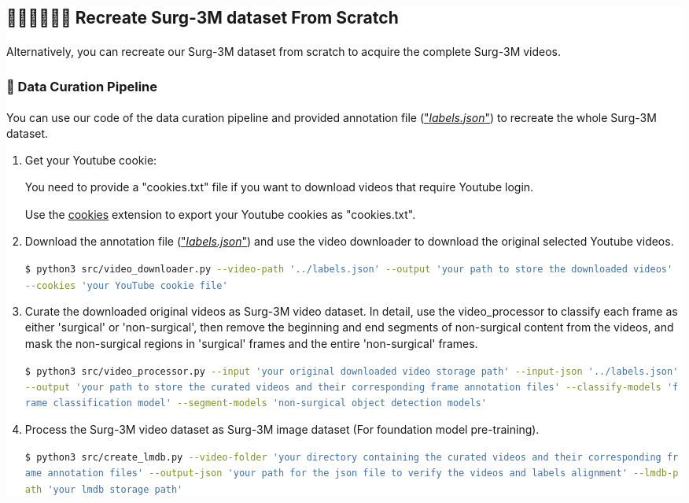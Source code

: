 
## 🏃‍♂️🏃‍♂️🏃‍♂️ Recreate Surg-3M dataset From Scratch

Alternatively, you can recreate our Surg-3M dataset from scratch to acquire the complete Surg-3M videos.


### 🧱 Data Curation Pipeline

You can use our code of the data curation pipeline and provided annotation file (["*labels.json*"](https://github.com/anonymous-8989/sub-156/blob/main/labels.json)) to recreate the whole Surg-3M dataset.

1. Get your Youtube cookie:

   You need to provide a "cookies.txt" file if you want to download videos that require Youtube login. 

   Use the [cookies](https://github.com/yt-dlp/yt-dlp/wiki/FAQ#how-do-i-pass-cookies-to-yt-dlp) extension to export your Youtube cookies as "cookies.txt".


2. Download the annotation file (["*labels.json*"](https://github.com/anonymous-8989/sub-156/blob/main/labels.json)) and use the video downloader to download the original selected Youtube videos.

   ```bash
   $ python3 src/video_downloader.py --video-path '../labels.json' --output 'your path to store the downloaded videos' --cookies 'your YouTube cookie file'
   ```

3. Curate the downloaded original videos as Surg-3M video dataset. In detail, use the video_processor to classify each frame as either 'surgical' or 'non-surgical', then remove the beginning and end segments of non-surgical content from the videos, and mask the non-surgical regions in 'surgical' frames and the entire 'non-surgical' frames.

   ```bash
   $ python3 src/video_processor.py --input 'your original downloaded video storage path' --input-json '../labels.json' --output 'your path to store the curated videos and their corresponding frame annotation files' --classify-models 'frame classification model' --segment-models 'non-surgical object detection models'
   ```

4. Process the Surg-3M video dataset as Surg-3M image dataset (For foundation model pre-training).

   ```bash
   $ python3 src/create_lmdb.py --video-folder 'your directory containing the curated videos and their corresponding frame annotation files' --output-json 'your path for the json file to verify the videos and labels alignment' --lmdb-path 'your lmdb storage path'
   ```
